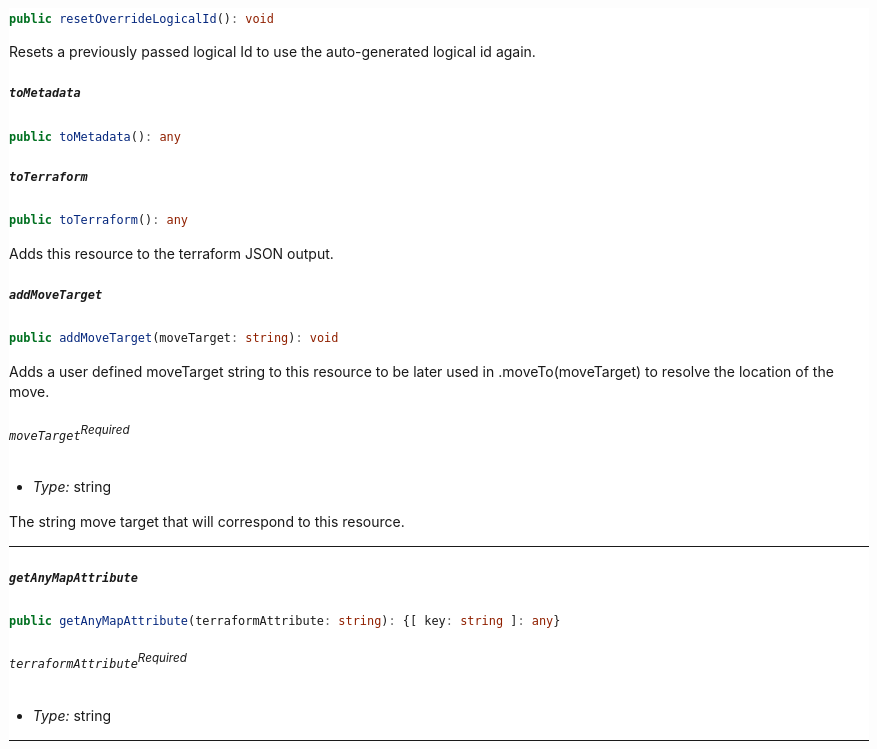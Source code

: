 ```typescript
public resetOverrideLogicalId(): void
```

Resets a previously passed logical Id to use the auto-generated logical id again.

##### `toMetadata` <a name="toMetadata" id="@cdktf/aws-cdk.ecsClusterCapacityProviders.EcsClusterCapacityProviders.toMetadata"></a>

```typescript
public toMetadata(): any
```

##### `toTerraform` <a name="toTerraform" id="@cdktf/aws-cdk.ecsClusterCapacityProviders.EcsClusterCapacityProviders.toTerraform"></a>

```typescript
public toTerraform(): any
```

Adds this resource to the terraform JSON output.

##### `addMoveTarget` <a name="addMoveTarget" id="@cdktf/aws-cdk.ecsClusterCapacityProviders.EcsClusterCapacityProviders.addMoveTarget"></a>

```typescript
public addMoveTarget(moveTarget: string): void
```

Adds a user defined moveTarget string to this resource to be later used in .moveTo(moveTarget) to resolve the location of the move.

###### `moveTarget`<sup>Required</sup> <a name="moveTarget" id="@cdktf/aws-cdk.ecsClusterCapacityProviders.EcsClusterCapacityProviders.addMoveTarget.parameter.moveTarget"></a>

- *Type:* string

The string move target that will correspond to this resource.

---

##### `getAnyMapAttribute` <a name="getAnyMapAttribute" id="@cdktf/aws-cdk.ecsClusterCapacityProviders.EcsClusterCapacityProviders.getAnyMapAttribute"></a>

```typescript
public getAnyMapAttribute(terraformAttribute: string): {[ key: string ]: any}
```

###### `terraformAttribute`<sup>Required</sup> <a name="terraformAttribute" id="@cdktf/aws-cdk.ecsClusterCapacityProviders.EcsClusterCapacityProviders.getAnyMapAttribute.parameter.terraformAttribute"></a>

- *Type:* string

---